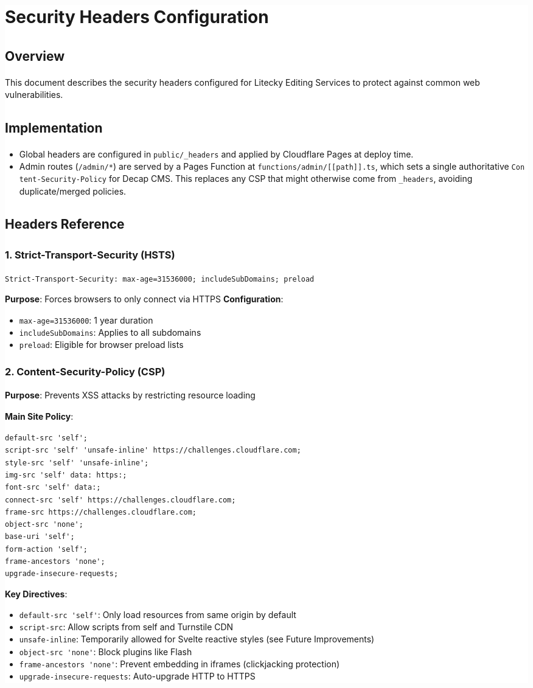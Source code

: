 # Security Headers Configuration

## Overview

This document describes the security headers configured for Litecky Editing Services to protect against common web vulnerabilities.

## Implementation

- Global headers are configured in `public/_headers` and applied by Cloudflare Pages at deploy time.
- Admin routes (`/admin/*`) are served by a Pages Function at `functions/admin/[[path]].ts`, which sets a single authoritative `Content-Security-Policy` for Decap CMS. This replaces any CSP that might otherwise come from `_headers`, avoiding duplicate/merged policies.

## Headers Reference

### 1. Strict-Transport-Security (HSTS)

```
Strict-Transport-Security: max-age=31536000; includeSubDomains; preload
```

**Purpose**: Forces browsers to only connect via HTTPS
**Configuration**:
- `max-age=31536000`: 1 year duration
- `includeSubDomains`: Applies to all subdomains
- `preload`: Eligible for browser preload lists

### 2. Content-Security-Policy (CSP)

**Purpose**: Prevents XSS attacks by restricting resource loading

**Main Site Policy**:
```
default-src 'self';
script-src 'self' 'unsafe-inline' https://challenges.cloudflare.com;
style-src 'self' 'unsafe-inline';
img-src 'self' data: https:;
font-src 'self' data:;
connect-src 'self' https://challenges.cloudflare.com;
frame-src https://challenges.cloudflare.com;
object-src 'none';
base-uri 'self';
form-action 'self';
frame-ancestors 'none';
upgrade-insecure-requests;
```

**Key Directives**:
- `default-src 'self'`: Only load resources from same origin by default
- `script-src`: Allow scripts from self and Turnstile CDN
- `unsafe-inline`: Temporarily allowed for Svelte reactive styles (see Future Improvements)
- `object-src 'none'`: Block plugins like Flash
- `frame-ancestors 'none'`: Prevent embedding in iframes (clickjacking protection)
- `upgrade-insecure-requests`: Auto-upgrade HTTP to HTTPS
